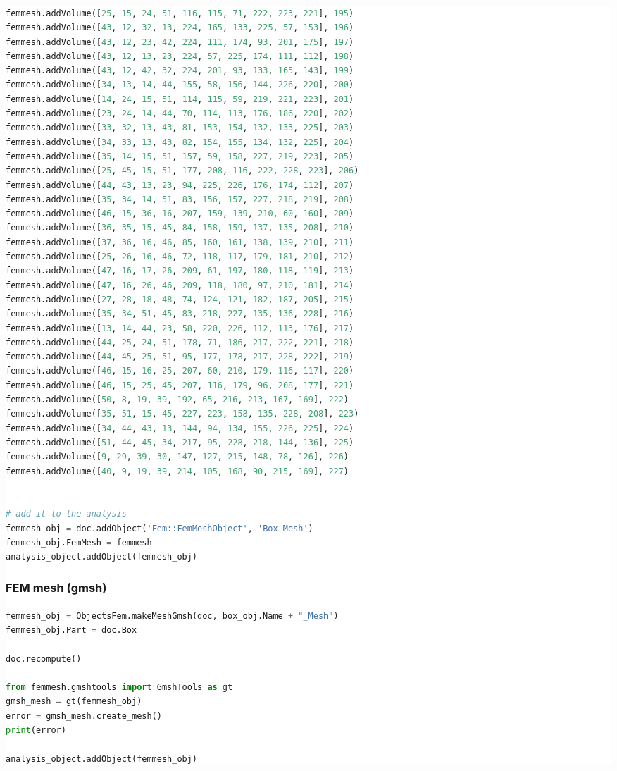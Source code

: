 ```python
femmesh.addVolume([25, 15, 24, 51, 116, 115, 71, 222, 223, 221], 195)
femmesh.addVolume([43, 12, 32, 13, 224, 165, 133, 225, 57, 153], 196)
femmesh.addVolume([43, 12, 23, 42, 224, 111, 174, 93, 201, 175], 197)
femmesh.addVolume([43, 12, 13, 23, 224, 57, 225, 174, 111, 112], 198)
femmesh.addVolume([43, 12, 42, 32, 224, 201, 93, 133, 165, 143], 199)
femmesh.addVolume([34, 13, 14, 44, 155, 58, 156, 144, 226, 220], 200)
femmesh.addVolume([14, 24, 15, 51, 114, 115, 59, 219, 221, 223], 201)
femmesh.addVolume([23, 24, 14, 44, 70, 114, 113, 176, 186, 220], 202)
femmesh.addVolume([33, 32, 13, 43, 81, 153, 154, 132, 133, 225], 203)
femmesh.addVolume([34, 33, 13, 43, 82, 154, 155, 134, 132, 225], 204)
femmesh.addVolume([35, 14, 15, 51, 157, 59, 158, 227, 219, 223], 205)
femmesh.addVolume([25, 45, 15, 51, 177, 208, 116, 222, 228, 223], 206)
femmesh.addVolume([44, 43, 13, 23, 94, 225, 226, 176, 174, 112], 207)
femmesh.addVolume([35, 34, 14, 51, 83, 156, 157, 227, 218, 219], 208)
femmesh.addVolume([46, 15, 36, 16, 207, 159, 139, 210, 60, 160], 209)
femmesh.addVolume([36, 35, 15, 45, 84, 158, 159, 137, 135, 208], 210)
femmesh.addVolume([37, 36, 16, 46, 85, 160, 161, 138, 139, 210], 211)
femmesh.addVolume([25, 26, 16, 46, 72, 118, 117, 179, 181, 210], 212)
femmesh.addVolume([47, 16, 17, 26, 209, 61, 197, 180, 118, 119], 213)
femmesh.addVolume([47, 16, 26, 46, 209, 118, 180, 97, 210, 181], 214)
femmesh.addVolume([27, 28, 18, 48, 74, 124, 121, 182, 187, 205], 215)
femmesh.addVolume([35, 34, 51, 45, 83, 218, 227, 135, 136, 228], 216)
femmesh.addVolume([13, 14, 44, 23, 58, 220, 226, 112, 113, 176], 217)
femmesh.addVolume([44, 25, 24, 51, 178, 71, 186, 217, 222, 221], 218)
femmesh.addVolume([44, 45, 25, 51, 95, 177, 178, 217, 228, 222], 219)
femmesh.addVolume([46, 15, 16, 25, 207, 60, 210, 179, 116, 117], 220)
femmesh.addVolume([46, 15, 25, 45, 207, 116, 179, 96, 208, 177], 221)
femmesh.addVolume([50, 8, 19, 39, 192, 65, 216, 213, 167, 169], 222)
femmesh.addVolume([35, 51, 15, 45, 227, 223, 158, 135, 228, 208], 223)
femmesh.addVolume([34, 44, 43, 13, 144, 94, 134, 155, 226, 225], 224)
femmesh.addVolume([51, 44, 45, 34, 217, 95, 228, 218, 144, 136], 225)
femmesh.addVolume([9, 29, 39, 30, 147, 127, 215, 148, 78, 126], 226)
femmesh.addVolume([40, 9, 19, 39, 214, 105, 168, 90, 215, 169], 227)


# add it to the analysis
femmesh_obj = doc.addObject('Fem::FemMeshObject', 'Box_Mesh')
femmesh_obj.FemMesh = femmesh
analysis_object.addObject(femmesh_obj)

```


</div>


</div>



### FEM mesh (gmsh) 

 
```python
femmesh_obj = ObjectsFem.makeMeshGmsh(doc, box_obj.Name + "_Mesh")
femmesh_obj.Part = doc.Box

doc.recompute()

from femmesh.gmshtools import GmshTools as gt
gmsh_mesh = gt(femmesh_obj)
error = gmsh_mesh.create_mesh()
print(error)

analysis_object.addObject(femmesh_obj)
```

